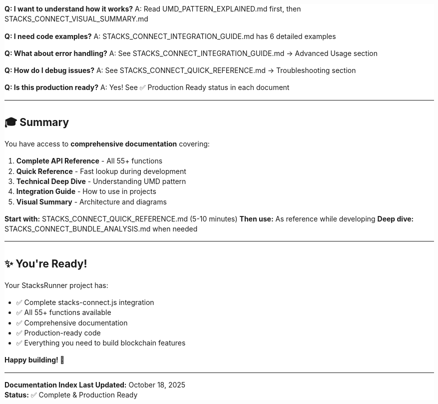 **Q: I want to understand how it works?**
A: Read UMD_PATTERN_EXPLAINED.md first, then STACKS_CONNECT_VISUAL_SUMMARY.md

**Q: I need code examples?**
A: STACKS_CONNECT_INTEGRATION_GUIDE.md has 6 detailed examples

**Q: What about error handling?**
A: See STACKS_CONNECT_INTEGRATION_GUIDE.md → Advanced Usage section

**Q: How do I debug issues?**
A: See STACKS_CONNECT_QUICK_REFERENCE.md → Troubleshooting section

**Q: Is this production ready?**
A: Yes! See ✅ Production Ready status in each document

---

## 🎓 Summary

You have access to **comprehensive documentation** covering:

1. **Complete API Reference** - All 55+ functions
2. **Quick Reference** - Fast lookup during development
3. **Technical Deep Dive** - Understanding UMD pattern
4. **Integration Guide** - How to use in projects
5. **Visual Summary** - Architecture and diagrams

**Start with:** STACKS_CONNECT_QUICK_REFERENCE.md (5-10 minutes)
**Then use:** As reference while developing
**Deep dive:** STACKS_CONNECT_BUNDLE_ANALYSIS.md when needed

---

## ✨ You're Ready!

Your StacksRunner project has:
- ✅ Complete stacks-connect.js integration
- ✅ All 55+ functions available
- ✅ Comprehensive documentation
- ✅ Production-ready code
- ✅ Everything you need to build blockchain features

**Happy building! 🚀**

---

**Documentation Index Last Updated:** October 18, 2025  
**Status:** ✅ Complete & Production Ready
